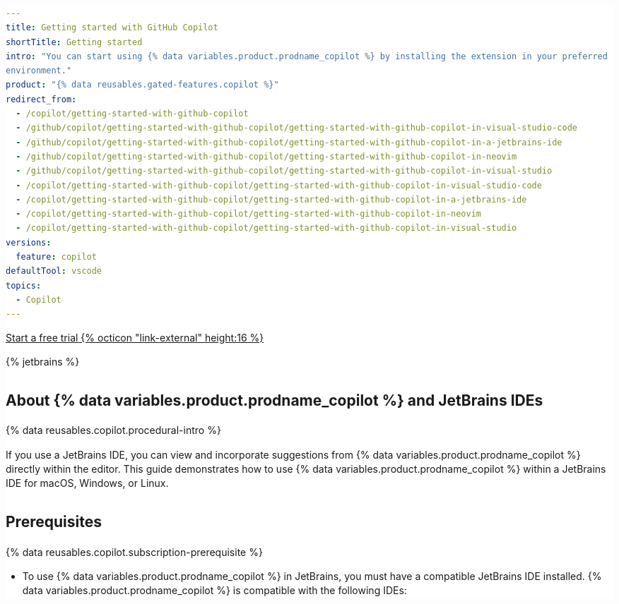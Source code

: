 ```yaml
---
title: Getting started with GitHub Copilot
shortTitle: Getting started
intro: "You can start using {% data variables.product.prodname_copilot %} by installing the extension in your preferred environment."
product: "{% data reusables.gated-features.copilot %}"
redirect_from:
  - /copilot/getting-started-with-github-copilot
  - /github/copilot/getting-started-with-github-copilot/getting-started-with-github-copilot-in-visual-studio-code
  - /github/copilot/getting-started-with-github-copilot/getting-started-with-github-copilot-in-a-jetbrains-ide
  - /github/copilot/getting-started-with-github-copilot/getting-started-with-github-copilot-in-neovim
  - /github/copilot/getting-started-with-github-copilot/getting-started-with-github-copilot-in-visual-studio
  - /copilot/getting-started-with-github-copilot/getting-started-with-github-copilot-in-visual-studio-code
  - /copilot/getting-started-with-github-copilot/getting-started-with-github-copilot-in-a-jetbrains-ide
  - /copilot/getting-started-with-github-copilot/getting-started-with-github-copilot-in-neovim
  - /copilot/getting-started-with-github-copilot/getting-started-with-github-copilot-in-visual-studio
versions:
  feature: copilot
defaultTool: vscode
topics:
  - Copilot
---
```


<a href="https://github.com/github-copilot/signup?ref_cta=Copilot+trial&ref_loc=getting+started+with+github+copilot&ref_page=docs" target="_blank" class="btn btn-primary mt-3 mr-3 no-underline"><span>Start a free trial</span> {% octicon "link-external" height:16 %}</a>

{% jetbrains %}

## About {% data variables.product.prodname_copilot %} and JetBrains IDEs

{% data reusables.copilot.procedural-intro %}

If you use a JetBrains IDE, you can view and incorporate suggestions from {% data variables.product.prodname_copilot %} directly within the editor. This guide demonstrates how to use {% data variables.product.prodname_copilot %} within a JetBrains IDE for macOS, Windows, or Linux.

## Prerequisites

{% data reusables.copilot.subscription-prerequisite %}

- To use {% data variables.product.prodname_copilot %} in JetBrains, you must have a compatible JetBrains IDE installed. {% data variables.product.prodname_copilot %} is compatible with the following IDEs:
